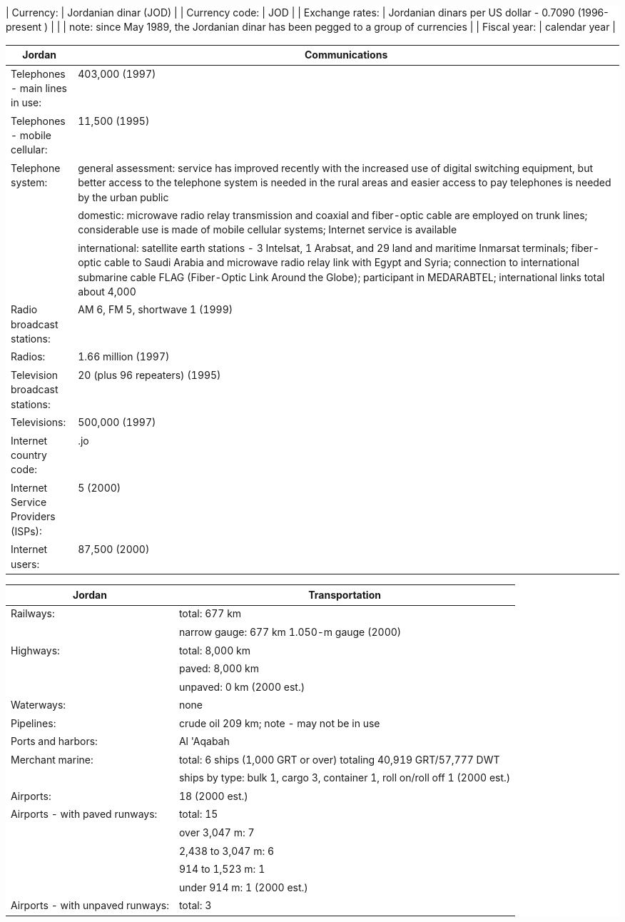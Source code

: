 | Currency: | Jordanian dinar (JOD) |
| Currency code: | JOD |
| Exchange rates: | Jordanian dinars per US dollar - 0.7090 (1996-present ) |
| | note: since May 1989, the Jordanian dinar has been pegged to a group of currencies |
| Fiscal year: | calendar year |

| Jordan | Communications |
| --- | --- |
| Telephones - main lines in use: | 403,000 (1997) |
| Telephones - mobile cellular: | 11,500 (1995) |
| Telephone system: | general assessment: service has improved recently with the increased use of digital switching equipment, but better access to the telephone system is needed in the rural areas and easier access to pay telephones is needed by the urban public |
| | domestic: microwave radio relay transmission and coaxial and fiber-optic cable are employed on trunk lines; considerable use is made of mobile cellular systems; Internet service is available |
| | international: satellite earth stations - 3 Intelsat, 1 Arabsat, and 29 land and maritime Inmarsat terminals; fiber-optic cable to Saudi Arabia and microwave radio relay link with Egypt and Syria; connection to international submarine cable FLAG (Fiber-Optic Link Around the Globe); participant in MEDARABTEL; international links total about 4,000 |
| Radio broadcast stations: | AM 6, FM 5, shortwave 1 (1999) |
| Radios: | 1.66 million (1997) |
| Television broadcast stations: | 20 (plus 96 repeaters) (1995) |
| Televisions: | 500,000 (1997) |
| Internet country code: | .jo |
| Internet Service Providers (ISPs): | 5 (2000) |
| Internet users: | 87,500 (2000) |

| Jordan | Transportation |
| --- | --- |
| Railways: | total: 677 km |
| | narrow gauge: 677 km 1.050-m gauge (2000) |
| Highways: | total: 8,000 km |
| | paved: 8,000 km |
| | unpaved: 0 km (2000 est.) |
| Waterways: | none |
| Pipelines: | crude oil 209 km; note - may not be in use |
| Ports and harbors: | Al 'Aqabah |
| Merchant marine: | total: 6 ships (1,000 GRT or over) totaling 40,919 GRT/57,777 DWT |
| | ships by type: bulk 1, cargo 3, container 1, roll on/roll off 1 (2000 est.) |
| Airports: | 18 (2000 est.) |
| Airports - with paved runways: | total: 15 |
| | over 3,047 m: 7 |
| | 2,438 to 3,047 m: 6 |
| | 914 to 1,523 m: 1 |
| | under 914 m: 1 (2000 est.) |
| Airports - with unpaved runways: | total: 3 |